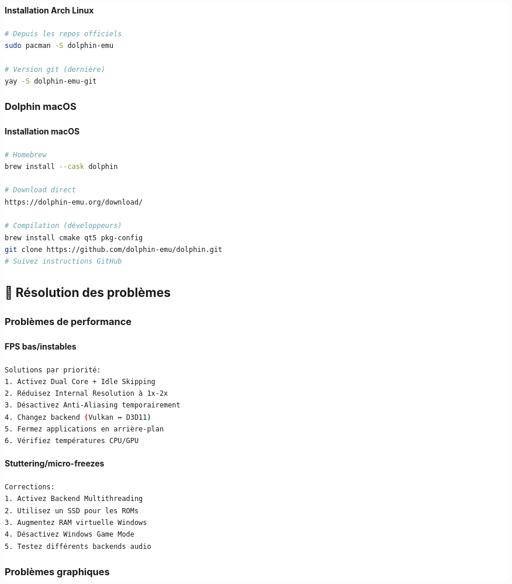 #### Installation Arch Linux
```bash
# Depuis les repos officiels
sudo pacman -S dolphin-emu

# Version git (dernière)
yay -S dolphin-emu-git
```

### Dolphin macOS

#### Installation macOS
```bash
# Homebrew
brew install --cask dolphin

# Download direct
https://dolphin-emu.org/download/

# Compilation (développeurs)
brew install cmake qt5 pkg-config
git clone https://github.com/dolphin-emu/dolphin.git
# Suivez instructions GitHub
```

## 🔧 Résolution des problèmes

### Problèmes de performance

#### FPS bas/instables
```bash
Solutions par priorité:
1. Activez Dual Core + Idle Skipping
2. Réduisez Internal Resolution à 1x-2x
3. Désactivez Anti-Aliasing temporairement
4. Changez backend (Vulkan ↔ D3D11)
5. Fermez applications en arrière-plan
6. Vérifiez températures CPU/GPU
```

#### Stuttering/micro-freezes
```bash
Corrections:
1. Activez Backend Multithreading
2. Utilisez un SSD pour les ROMs
3. Augmentez RAM virtuelle Windows
4. Désactivez Windows Game Mode
5. Testez différents backends audio
```

### Problèmes graphiques
